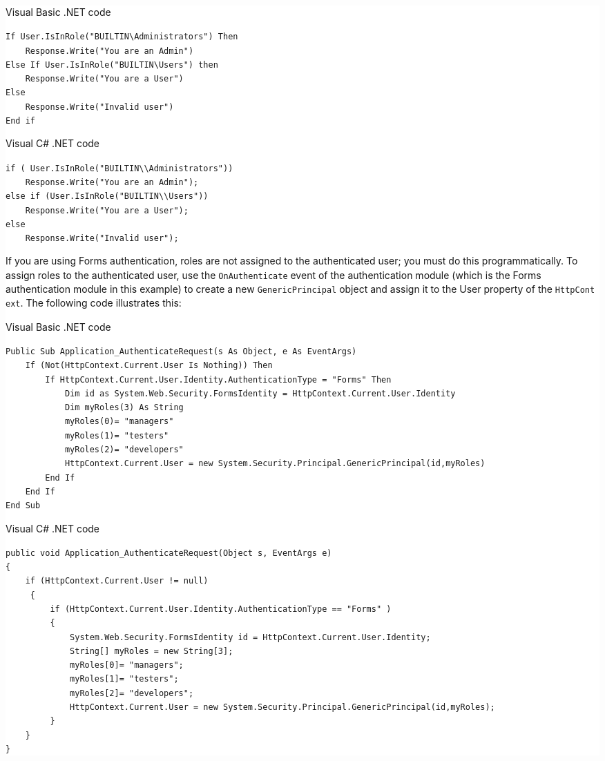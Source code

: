 Visual Basic .NET code

```aspx-vb
If User.IsInRole("BUILTIN\Administrators") Then
    Response.Write("You are an Admin")
Else If User.IsInRole("BUILTIN\Users") then
    Response.Write("You are a User")
Else
    Response.Write("Invalid user")
End if
```

Visual C# .NET code

```aspx-csharp
if ( User.IsInRole("BUILTIN\\Administrators"))
    Response.Write("You are an Admin");
else if (User.IsInRole("BUILTIN\\Users"))
    Response.Write("You are a User");
else
    Response.Write("Invalid user");
```

If you are using Forms authentication, roles are not assigned to the authenticated user; you must do this programmatically. To assign roles to the authenticated user, use the `OnAuthenticate` event of the authentication module (which is the Forms authentication module in this example) to create a new `GenericPrincipal` object and assign it to the User property of the `HttpContext`. The following code illustrates this:

Visual Basic .NET code

```aspx-vb
Public Sub Application_AuthenticateRequest(s As Object, e As EventArgs)
    If (Not(HttpContext.Current.User Is Nothing)) Then
        If HttpContext.Current.User.Identity.AuthenticationType = "Forms" Then
            Dim id as System.Web.Security.FormsIdentity = HttpContext.Current.User.Identity
            Dim myRoles(3) As String
            myRoles(0)= "managers"
            myRoles(1)= "testers"
            myRoles(2)= "developers"
            HttpContext.Current.User = new System.Security.Principal.GenericPrincipal(id,myRoles)
        End If
    End If
End Sub
```

Visual C# .NET code

```aspx-csharp
public void Application_AuthenticateRequest(Object s, EventArgs e)
{
    if (HttpContext.Current.User != null)
     {
         if (HttpContext.Current.User.Identity.AuthenticationType == "Forms" )
         {
             System.Web.Security.FormsIdentity id = HttpContext.Current.User.Identity;
             String[] myRoles = new String[3];
             myRoles[0]= "managers";
             myRoles[1]= "testers";
             myRoles[2]= "developers";
             HttpContext.Current.User = new System.Security.Principal.GenericPrincipal(id,myRoles);
         }
    }
}
```
